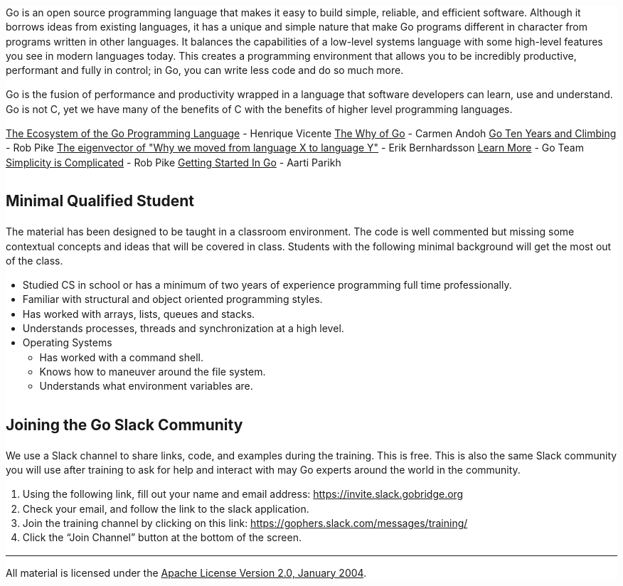 Go is an open source programming language that makes it easy to build simple, reliable, and efficient software. Although it borrows ideas from existing languages, it has a unique and simple nature that make Go programs different in character from programs written in other languages. It balances the capabilities of a low-level systems language with some high-level features you see in modern languages today. This creates a programming environment that allows you to be incredibly productive, performant and fully in control; in Go, you can write less code and do so much more.

Go is the fusion of performance and productivity wrapped in a language that software developers can learn, use and understand. Go is not C, yet we have many of the benefits of C with the benefits of higher level programming languages.

[The Ecosystem of the Go Programming Language](https://henvic.dev/posts/go/) - Henrique Vicente
[The Why of Go](https://www.infoq.com/presentations/go-concurrency-gc) - Carmen Andoh
[Go Ten Years and Climbing](https://commandcenter.blogspot.com/2017/09/go-ten-years-and-climbing.html) - Rob Pike
[The eigenvector of "Why we moved from language X to language Y"](https://erikbern.com/2017/03/15/the-eigenvector-of-why-we-moved-from-language-x-to-language-y.html) - Erik Bernhardsson
[Learn More](https://talks.golang.org/2012/splash.article) - Go Team
[Simplicity is Complicated](https://www.youtube.com/watch?v=rFejpH_tAHM) - Rob Pike
[Getting Started In Go](http://aarti.github.io/2016/08/13/getting-started-in-go) - Aarti Parikh

## Minimal Qualified Student

The material has been designed to be taught in a classroom environment. The code is well commented but missing some contextual concepts and ideas that will be covered in class. Students with the following minimal background will get the most out of the class.

* Studied CS in school or has a minimum of two years of experience programming full time professionally.
* Familiar with structural and object oriented programming styles.
* Has worked with arrays, lists, queues and stacks.
* Understands processes, threads and synchronization at a high level.
* Operating Systems
	* Has worked with a command shell.
	* Knows how to maneuver around the file system.
	* Understands what environment variables are.

## Joining the Go Slack Community

We use a Slack channel to share links, code, and examples during the training.  This is free.  This is also the same Slack community you will use after training to ask for help and interact with may Go experts around the world in the community.

1. Using the following link, fill out your name and email address: https://invite.slack.gobridge.org
1. Check your email, and follow the link to the slack application.
1. Join the training channel by clicking on this link: https://gophers.slack.com/messages/training/
1. Click the “Join Channel” button at the bottom of the screen.
___
All material is licensed under the [Apache License Version 2.0, January 2004](http://www.apache.org/licenses/LICENSE-2.0).
